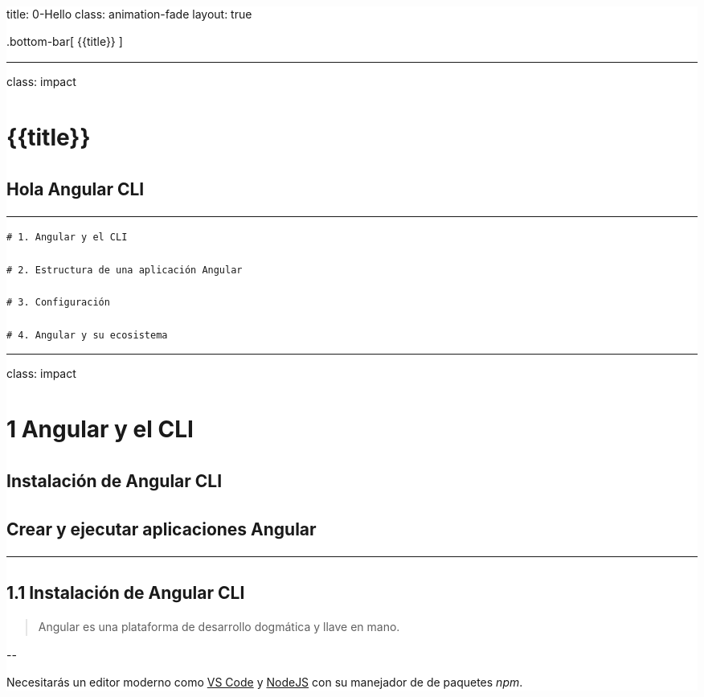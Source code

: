 title: 0-Hello
class: animation-fade
layout: true

.bottom-bar[
{{title}}
]

---

class: impact

# {{title}}

## Hola Angular CLI

---

    # 1. Angular y el CLI

    # 2. Estructura de una aplicación Angular

    # 3. Configuración

    # 4. Angular y su ecosistema

---

class: impact

# 1 Angular y el CLI

## Instalación de Angular CLI

## Crear y ejecutar aplicaciones Angular

---

## 1.1 Instalación de Angular CLI

> Angular es una plataforma de desarrollo dogmática y llave en mano.

--

Necesitarás un editor moderno como [VS Code](https://code.visualstudio.com/) y [NodeJS](https://nodejs.org/en/) con su manejador de de paquetes _npm_.
